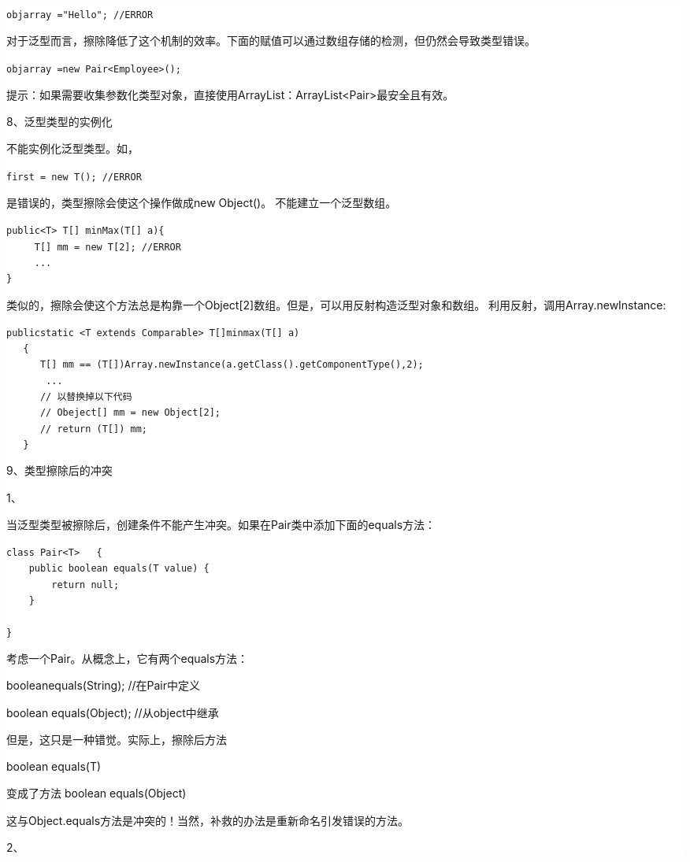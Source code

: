     objarray ="Hello"; //ERROR  

对于泛型而言，擦除降低了这个机制的效率。下面的赋值可以通过数组存储的检测，但仍然会导致类型错误。  

    objarray =new Pair<Employee>();  

提示：如果需要收集参数化类型对象，直接使用ArrayList：ArrayList<Pair<String>>最安全且有效。

8、泛型类型的实例化

不能实例化泛型类型。如，

    first = new T(); //ERROR  

是错误的，类型擦除会使这个操作做成new Object()。 不能建立一个泛型数组。

    public<T> T[] minMax(T[] a){  
         T[] mm = new T[2]; //ERROR  
         ...  
    }  

类似的，擦除会使这个方法总是构靠一个Object[2]数组。但是，可以用反射构造泛型对象和数组。
利用反射，调用Array.newInstance:

    publicstatic <T extends Comparable> T[]minmax(T[] a)  
       {  
          T[] mm == (T[])Array.newInstance(a.getClass().getComponentType(),2);  
           ...  
          // 以替换掉以下代码  
          // Obeject[] mm = new Object[2];  
          // return (T[]) mm;  
       }  

9、类型擦除后的冲突

1、

当泛型类型被擦除后，创建条件不能产生冲突。如果在Pair类中添加下面的equals方法：

    class Pair<T>   {  
        public boolean equals(T value) {  
            return null;  
        }  
          
    }  

考虑一个Pair<String>。从概念上，它有两个equals方法：

booleanequals(String); //在Pair<T>中定义

boolean equals(Object); //从object中继承

但是，这只是一种错觉。实际上，擦除后方法

boolean equals(T)

变成了方法 boolean equals(Object)

这与Object.equals方法是冲突的！当然，补救的办法是重新命名引发错误的方法。


2、
